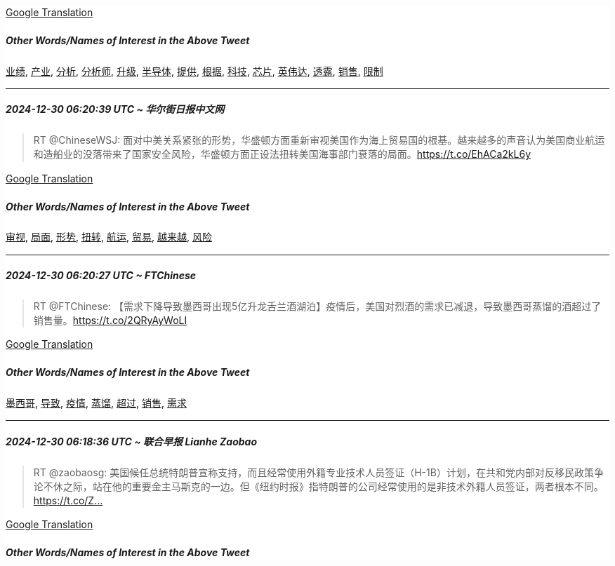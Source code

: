 [Google Translation](https://translate.google.com/?hi=en&tab=TT&sl=zh-CN&tl=en&op=translate&text=RT+%40nanyangpress%3A+%E7%BE%8E%E5%9B%BD%E6%94%BF%E5%BA%9C%E4%B8%8D%E6%96%AD%E5%8D%87%E7%BA%A7%E5%AF%B9%E4%B8%AD%E5%9B%BD%E7%9A%84%E8%8A%AF%E7%89%87%E5%87%BA%E5%8F%A3%E9%99%90%E5%88%B6%E4%BB%A4%EF%BC%8C%E8%8B%B1%E4%BC%9F%E8%BE%BE%E5%8F%97%E9%99%90%E4%BA%8E%E7%A6%81%E4%BB%A4%E5%8F%AA%E8%83%BD%E6%8F%90%E4%BE%9B%E9%99%8D%E8%A7%84%E7%89%88%E6%9C%AC%EF%BC%8C%E6%A0%B9%E6%8D%AE%E7%BE%8E%E5%9B%BD%E7%A7%91%E6%8A%80%E8%B5%84%E8%AE%AF%E7%BD%91%E7%AB%99Tom%27%27s+Hardware%E6%8A%A5%E9%81%93%EF%BC%8C%E5%8D%8A%E5%AF%BC%E4%BD%93%E4%BA%A7%E4%B8%9A%E5%88%86%E6%9E%90%E5%B8%88%E9%98%BF%E6%96%AF%E9%9C%8D%E5%A7%86%EF%BC%88Claus+Aasholm%EF%BC%89%E9%80%8F%E9%9C%B2%EF%BC%8C%E8%8B%B1%E4%BC%9F%E8%BE%BE%E9%99%8D%E9%98%B6%E7%89%88%E7%9A%84HGX+H20+GPU%E5%9C%A8%E4%B8%AD%E5%9B%BD%E9%94%80%E5%94%AE%E7%9A%84%E4%B8%9A%E7%BB%A9%E2%80%A6)
##### Other Words/Names of Interest in the Above Tweet
[业绩](业绩.md), [产业](产业.md), [分析](分析.md), [分析师](分析师.md), [升级](升级.md), [半导体](半导体.md), [提供](提供.md), [根据](根据.md), [科技](科技.md), [芯片](芯片.md), [英伟达](英伟达.md), [透露](透露.md), [销售](销售.md), [限制](限制.md)
___
##### 2024-12-30 06:20:39 UTC ~ 华尔街日报中文网
> RT @ChineseWSJ: 面对中美关系紧张的形势，华盛顿方面重新审视美国作为海上贸易国的根基。越来越多的声音认为美国商业航运和造船业的没落带来了国家安全风险，华盛顿方面正设法扭转美国海事部门衰落的局面。https://t.co/EhACa2kL6y

[Google Translation](https://translate.google.com/?hi=en&tab=TT&sl=zh-CN&tl=en&op=translate&text=RT+%40ChineseWSJ%3A+%E9%9D%A2%E5%AF%B9%E4%B8%AD%E7%BE%8E%E5%85%B3%E7%B3%BB%E7%B4%A7%E5%BC%A0%E7%9A%84%E5%BD%A2%E5%8A%BF%EF%BC%8C%E5%8D%8E%E7%9B%9B%E9%A1%BF%E6%96%B9%E9%9D%A2%E9%87%8D%E6%96%B0%E5%AE%A1%E8%A7%86%E7%BE%8E%E5%9B%BD%E4%BD%9C%E4%B8%BA%E6%B5%B7%E4%B8%8A%E8%B4%B8%E6%98%93%E5%9B%BD%E7%9A%84%E6%A0%B9%E5%9F%BA%E3%80%82%E8%B6%8A%E6%9D%A5%E8%B6%8A%E5%A4%9A%E7%9A%84%E5%A3%B0%E9%9F%B3%E8%AE%A4%E4%B8%BA%E7%BE%8E%E5%9B%BD%E5%95%86%E4%B8%9A%E8%88%AA%E8%BF%90%E5%92%8C%E9%80%A0%E8%88%B9%E4%B8%9A%E7%9A%84%E6%B2%A1%E8%90%BD%E5%B8%A6%E6%9D%A5%E4%BA%86%E5%9B%BD%E5%AE%B6%E5%AE%89%E5%85%A8%E9%A3%8E%E9%99%A9%EF%BC%8C%E5%8D%8E%E7%9B%9B%E9%A1%BF%E6%96%B9%E9%9D%A2%E6%AD%A3%E8%AE%BE%E6%B3%95%E6%89%AD%E8%BD%AC%E7%BE%8E%E5%9B%BD%E6%B5%B7%E4%BA%8B%E9%83%A8%E9%97%A8%E8%A1%B0%E8%90%BD%E7%9A%84%E5%B1%80%E9%9D%A2%E3%80%82https%3A%2F%2Ft.co%2FEhACa2kL6y)
##### Other Words/Names of Interest in the Above Tweet
[审视](审视.md), [局面](局面.md), [形势](形势.md), [扭转](扭转.md), [航运](航运.md), [贸易](贸易.md), [越来越](越来越.md), [风险](风险.md)
___
##### 2024-12-30 06:20:27 UTC ~ FTChinese
> RT @FTChinese: 【需求下降导致墨西哥出现5亿升龙舌兰酒湖泊】疫情后，美国对烈酒的需求已减退，导致墨西哥蒸馏的酒超过了销售量。https://t.co/2QRyAyWoLI

[Google Translation](https://translate.google.com/?hi=en&tab=TT&sl=zh-CN&tl=en&op=translate&text=RT+%40FTChinese%3A+%E3%80%90%E9%9C%80%E6%B1%82%E4%B8%8B%E9%99%8D%E5%AF%BC%E8%87%B4%E5%A2%A8%E8%A5%BF%E5%93%A5%E5%87%BA%E7%8E%B05%E4%BA%BF%E5%8D%87%E9%BE%99%E8%88%8C%E5%85%B0%E9%85%92%E6%B9%96%E6%B3%8A%E3%80%91%E7%96%AB%E6%83%85%E5%90%8E%EF%BC%8C%E7%BE%8E%E5%9B%BD%E5%AF%B9%E7%83%88%E9%85%92%E7%9A%84%E9%9C%80%E6%B1%82%E5%B7%B2%E5%87%8F%E9%80%80%EF%BC%8C%E5%AF%BC%E8%87%B4%E5%A2%A8%E8%A5%BF%E5%93%A5%E8%92%B8%E9%A6%8F%E7%9A%84%E9%85%92%E8%B6%85%E8%BF%87%E4%BA%86%E9%94%80%E5%94%AE%E9%87%8F%E3%80%82https%3A%2F%2Ft.co%2F2QRyAyWoLI)
##### Other Words/Names of Interest in the Above Tweet
[墨西哥](墨西哥.md), [导致](导致.md), [疫情](疫情.md), [蒸馏](蒸馏.md), [超过](超过.md), [销售](销售.md), [需求](需求.md)
___
##### 2024-12-30 06:18:36 UTC ~ 联合早报 Lianhe Zaobao
> RT @zaobaosg: 美国候任总统特朗普宣称支持，而且经常使用外籍专业技术人员签证（H-1B）计划，在共和党内部对反移民政策争论不休之际，站在他的重要金主马斯克的一边。但《纽约时报》指特朗普的公司经常使用的是非技术外籍人员签证，两者根本不同。https://t.co/Z…

[Google Translation](https://translate.google.com/?hi=en&tab=TT&sl=zh-CN&tl=en&op=translate&text=RT+%40zaobaosg%3A+%E7%BE%8E%E5%9B%BD%E5%80%99%E4%BB%BB%E6%80%BB%E7%BB%9F%E7%89%B9%E6%9C%97%E6%99%AE%E5%AE%A3%E7%A7%B0%E6%94%AF%E6%8C%81%EF%BC%8C%E8%80%8C%E4%B8%94%E7%BB%8F%E5%B8%B8%E4%BD%BF%E7%94%A8%E5%A4%96%E7%B1%8D%E4%B8%93%E4%B8%9A%E6%8A%80%E6%9C%AF%E4%BA%BA%E5%91%98%E7%AD%BE%E8%AF%81%EF%BC%88H-1B%EF%BC%89%E8%AE%A1%E5%88%92%EF%BC%8C%E5%9C%A8%E5%85%B1%E5%92%8C%E5%85%9A%E5%86%85%E9%83%A8%E5%AF%B9%E5%8F%8D%E7%A7%BB%E6%B0%91%E6%94%BF%E7%AD%96%E4%BA%89%E8%AE%BA%E4%B8%8D%E4%BC%91%E4%B9%8B%E9%99%85%EF%BC%8C%E7%AB%99%E5%9C%A8%E4%BB%96%E7%9A%84%E9%87%8D%E8%A6%81%E9%87%91%E4%B8%BB%E9%A9%AC%E6%96%AF%E5%85%8B%E7%9A%84%E4%B8%80%E8%BE%B9%E3%80%82%E4%BD%86%E3%80%8A%E7%BA%BD%E7%BA%A6%E6%97%B6%E6%8A%A5%E3%80%8B%E6%8C%87%E7%89%B9%E6%9C%97%E6%99%AE%E7%9A%84%E5%85%AC%E5%8F%B8%E7%BB%8F%E5%B8%B8%E4%BD%BF%E7%94%A8%E7%9A%84%E6%98%AF%E9%9D%9E%E6%8A%80%E6%9C%AF%E5%A4%96%E7%B1%8D%E4%BA%BA%E5%91%98%E7%AD%BE%E8%AF%81%EF%BC%8C%E4%B8%A4%E8%80%85%E6%A0%B9%E6%9C%AC%E4%B8%8D%E5%90%8C%E3%80%82https%3A%2F%2Ft.co%2FZ%E2%80%A6)
##### Other Words/Names of Interest in the Above Tweet
